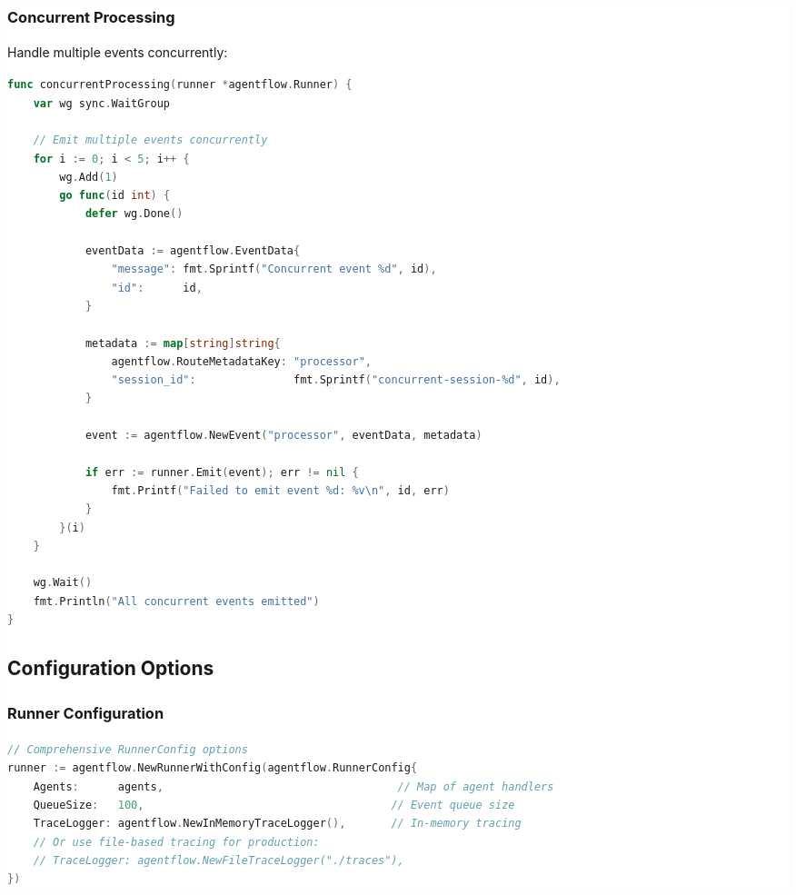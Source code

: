 ### Concurrent Processing

Handle multiple events concurrently:

```go
func concurrentProcessing(runner *agentflow.Runner) {
    var wg sync.WaitGroup
    
    // Emit multiple events concurrently
    for i := 0; i < 5; i++ {
        wg.Add(1)
        go func(id int) {
            defer wg.Done()
            
            eventData := agentflow.EventData{
                "message": fmt.Sprintf("Concurrent event %d", id),
                "id":      id,
            }
            
            metadata := map[string]string{
                agentflow.RouteMetadataKey: "processor",
                "session_id":               fmt.Sprintf("concurrent-session-%d", id),
            }
            
            event := agentflow.NewEvent("processor", eventData, metadata)
            
            if err := runner.Emit(event); err != nil {
                fmt.Printf("Failed to emit event %d: %v\n", id, err)
            }
        }(i)
    }
    
    wg.Wait()
    fmt.Println("All concurrent events emitted")
}
```

## Configuration Options

### Runner Configuration

```go
// Comprehensive RunnerConfig options
runner := agentflow.NewRunnerWithConfig(agentflow.RunnerConfig{
    Agents:      agents,                                    // Map of agent handlers
    QueueSize:   100,                                      // Event queue size
    TraceLogger: agentflow.NewInMemoryTraceLogger(),       // In-memory tracing
    // Or use file-based tracing for production:
    // TraceLogger: agentflow.NewFileTraceLogger("./traces"),
})
```
